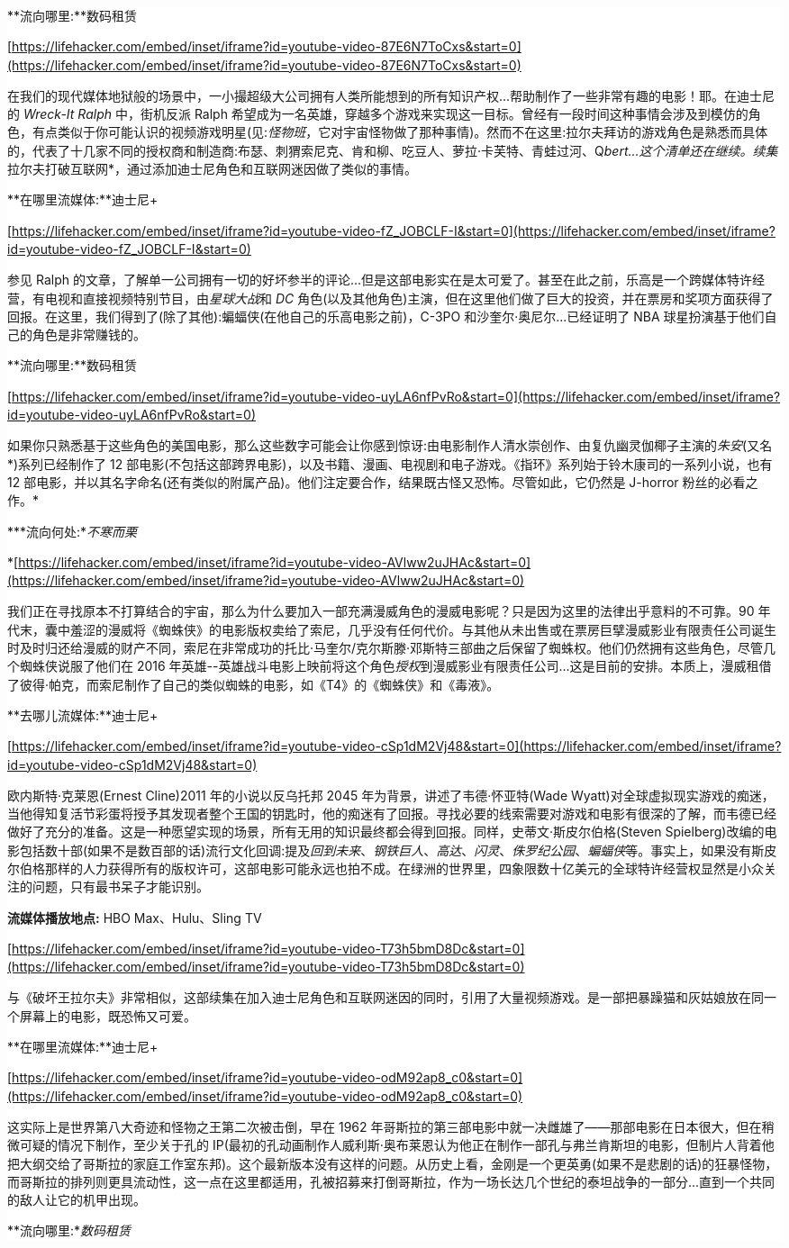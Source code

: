**流向哪里:**数码租赁

 [https://lifehacker.com/embed/inset/iframe?id=youtube-video-87E6N7ToCxs&start=0](https://lifehacker.com/embed/inset/iframe?id=youtube-video-87E6N7ToCxs&start=0) 

在我们的现代媒体地狱般的场景中，一小撮超级大公司拥有人类所能想到的所有知识产权...帮助制作了一些非常有趣的电影！耶。在迪士尼的 *Wreck-It Ralph* 中，街机反派 Ralph 希望成为一名英雄，穿越多个游戏来实现这一目标。曾经有一段时间这种事情会涉及到模仿的角色，有点类似于你可能认识的视频游戏明星(见:*怪物班*，它对宇宙怪物做了那种事情)。然而不在这里:拉尔夫拜访的游戏角色是熟悉而具体的，代表了十几家不同的授权商和制造商:布瑟、刺猬索尼克、肯和柳、吃豆人、萝拉·卡芙特、青蛙过河、Q*bert...这个清单还在继续。续集*拉尔夫打破互联网*，通过添加迪士尼角色和互联网迷因做了类似的事情。

**在哪里流媒体:**迪士尼+

 [https://lifehacker.com/embed/inset/iframe?id=youtube-video-fZ_JOBCLF-I&start=0](https://lifehacker.com/embed/inset/iframe?id=youtube-video-fZ_JOBCLF-I&start=0) 

参见 Ralph 的文章，了解单一公司拥有一切的好坏参半的评论...但是这部电影实在是太可爱了。甚至在此之前，乐高是一个跨媒体特许经营，有电视和直接视频特别节目，由*星球大战*和 *DC* 角色(以及其他角色)主演，但在这里他们做了巨大的投资，并在票房和奖项方面获得了回报。在这里，我们得到了(除了其他):蝙蝠侠(在他自己的乐高电影之前)，C-3PO 和沙奎尔·奥尼尔...已经证明了 NBA 球星扮演基于他们自己的角色是非常赚钱的。

**流向哪里:**数码租赁

 [https://lifehacker.com/embed/inset/iframe?id=youtube-video-uyLA6nfPvRo&start=0](https://lifehacker.com/embed/inset/iframe?id=youtube-video-uyLA6nfPvRo&start=0) 

如果你只熟悉基于这些角色的美国电影，那么这些数字可能会让你感到惊讶:由电影制作人清水崇创作、由复仇幽灵伽椰子主演的*朱安*(又名*)系列已经制作了 12 部电影(不包括这部跨界电影)，以及书籍、漫画、电视剧和电子游戏。《指环》系列始于铃木康司的一系列小说，也有 12 部电影，并以其名字命名(还有类似的附属产品)。他们注定要合作，结果既古怪又恐怖。尽管如此，它仍然是 J-horror 粉丝的必看之作。*

***流向何处:**不寒而栗*

 *[https://lifehacker.com/embed/inset/iframe?id=youtube-video-AVlww2uJHAc&start=0](https://lifehacker.com/embed/inset/iframe?id=youtube-video-AVlww2uJHAc&start=0) 

我们正在寻找原本不打算结合的宇宙，那么为什么要加入一部充满漫威角色的漫威电影呢？只是因为这里的法律出乎意料的不可靠。90 年代末，囊中羞涩的漫威将《蜘蛛侠》的电影版权卖给了索尼，几乎没有任何代价。与其他从未出售或在票房巨擘漫威影业有限责任公司诞生时及时归还给漫威的财产不同，索尼在非常成功的托比·马奎尔/克尔斯滕·邓斯特三部曲之后保留了蜘蛛权。他们仍然拥有这些角色，尽管几个蜘蛛侠说服了他们在 2016 年英雄--英雄战斗电影上映前将这个角色*授权*到漫威影业有限责任公司...这是目前的安排。本质上，漫威租借了彼得·帕克，而索尼制作了自己的类似蜘蛛的电影，如《T4》的《蜘蛛侠》和《毒液》。

**去哪儿流媒体:**迪士尼+

 [https://lifehacker.com/embed/inset/iframe?id=youtube-video-cSp1dM2Vj48&start=0](https://lifehacker.com/embed/inset/iframe?id=youtube-video-cSp1dM2Vj48&start=0) 

欧内斯特·克莱恩(Ernest Cline)2011 年的小说以反乌托邦 2045 年为背景，讲述了韦德·怀亚特(Wade Wyatt)对全球虚拟现实游戏的痴迷，当他得知复活节彩蛋将授予其发现者整个王国的钥匙时，他的痴迷有了回报。寻找必要的线索需要对游戏和电影有很深的了解，而韦德已经做好了充分的准备。这是一种愿望实现的场景，所有无用的知识最终都会得到回报。同样，史蒂文·斯皮尔伯格(Steven Spielberg)改编的电影包括数十部(如果不是数百部的话)流行文化回调:提及*回到未来*、*钢铁巨人*、*高达*、*闪灵*、*侏罗纪公园*、*蝙蝠侠*等。事实上，如果没有斯皮尔伯格那样的人力获得所有的版权许可，这部电影可能永远也拍不成。在绿洲的世界里，四象限数十亿美元的全球特许经营权显然是小众关注的问题，只有最书呆子才能识别。

**流媒体播放地点:** HBO Max、Hulu、Sling TV

 [https://lifehacker.com/embed/inset/iframe?id=youtube-video-T73h5bmD8Dc&start=0](https://lifehacker.com/embed/inset/iframe?id=youtube-video-T73h5bmD8Dc&start=0) 

与《破坏王拉尔夫》非常相似，这部续集在加入迪士尼角色和互联网迷因的同时，引用了大量视频游戏。是一部把暴躁猫和灰姑娘放在同一个屏幕上的电影，既恐怖又可爱。

**在哪里流媒体:**迪士尼+

 [https://lifehacker.com/embed/inset/iframe?id=youtube-video-odM92ap8_c0&start=0](https://lifehacker.com/embed/inset/iframe?id=youtube-video-odM92ap8_c0&start=0) 

这实际上是世界第八大奇迹和怪物之王第二次被击倒，早在 1962 年哥斯拉的第三部电影中就一决雌雄了——那部电影在日本很大，但在稍微可疑的情况下制作，至少关于孔的 IP(最初的孔动画制作人威利斯·奥布莱恩认为他正在制作一部孔与弗兰肯斯坦的电影，但制片人背着他把大纲交给了哥斯拉的家庭工作室东邦)。这个最新版本没有这样的问题。从历史上看，金刚是一个更英勇(如果不是悲剧的话)的狂暴怪物，而哥斯拉的排列则更具流动性，这一点在这里都适用，孔被招募来打倒哥斯拉，作为一场长达几个世纪的泰坦战争的一部分...直到一个共同的敌人让它的机甲出现。

**流向哪里:**数码租赁*